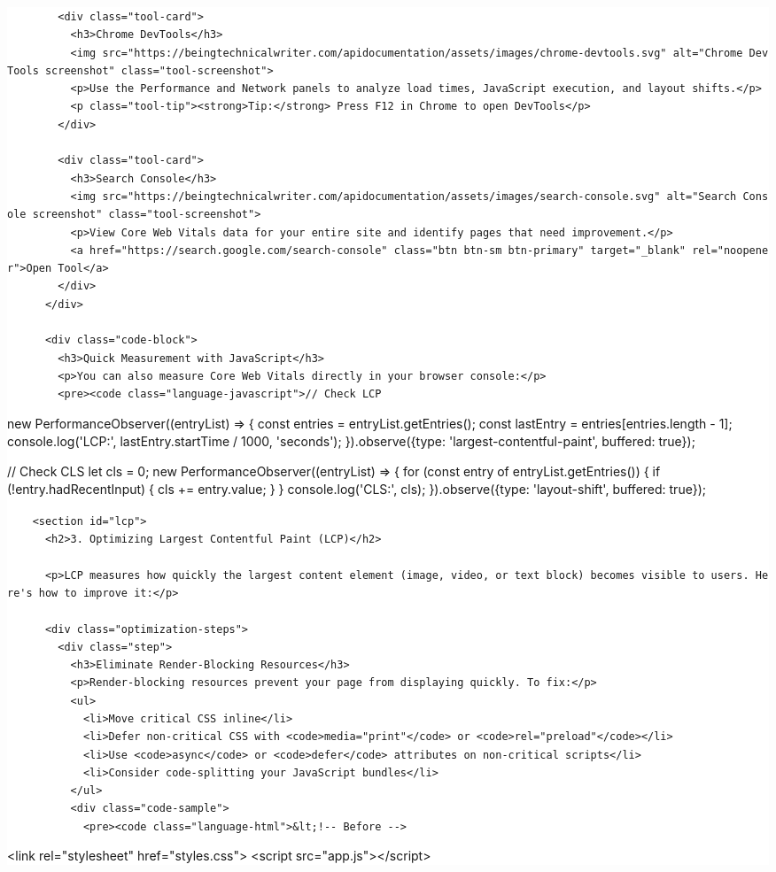             <div class="tool-card">
              <h3>Chrome DevTools</h3>
              <img src="https://beingtechnicalwriter.com/apidocumentation/assets/images/chrome-devtools.svg" alt="Chrome DevTools screenshot" class="tool-screenshot">
              <p>Use the Performance and Network panels to analyze load times, JavaScript execution, and layout shifts.</p>
              <p class="tool-tip"><strong>Tip:</strong> Press F12 in Chrome to open DevTools</p>
            </div>
            
            <div class="tool-card">
              <h3>Search Console</h3>
              <img src="https://beingtechnicalwriter.com/apidocumentation/assets/images/search-console.svg" alt="Search Console screenshot" class="tool-screenshot">
              <p>View Core Web Vitals data for your entire site and identify pages that need improvement.</p>
              <a href="https://search.google.com/search-console" class="btn btn-sm btn-primary" target="_blank" rel="noopener">Open Tool</a>
            </div>
          </div>
          
          <div class="code-block">
            <h3>Quick Measurement with JavaScript</h3>
            <p>You can also measure Core Web Vitals directly in your browser console:</p>
            <pre><code class="language-javascript">// Check LCP
new PerformanceObserver((entryList) => {
  const entries = entryList.getEntries();
  const lastEntry = entries[entries.length - 1];
  console.log('LCP:', lastEntry.startTime / 1000, 'seconds');
}).observe({type: 'largest-contentful-paint', buffered: true});

// Check CLS
let cls = 0;
new PerformanceObserver((entryList) => {
  for (const entry of entryList.getEntries()) {
    if (!entry.hadRecentInput) {
      cls += entry.value;
    }
  }
  console.log('CLS:', cls);
}).observe({type: 'layout-shift', buffered: true});</code></pre>
          </div>
        </section>

        <section id="lcp">
          <h2>3. Optimizing Largest Contentful Paint (LCP)</h2>
          
          <p>LCP measures how quickly the largest content element (image, video, or text block) becomes visible to users. Here's how to improve it:</p>
          
          <div class="optimization-steps">
            <div class="step">
              <h3>Eliminate Render-Blocking Resources</h3>
              <p>Render-blocking resources prevent your page from displaying quickly. To fix:</p>
              <ul>
                <li>Move critical CSS inline</li>
                <li>Defer non-critical CSS with <code>media="print"</code> or <code>rel="preload"</code></li>
                <li>Use <code>async</code> or <code>defer</code> attributes on non-critical scripts</li>
                <li>Consider code-splitting your JavaScript bundles</li>
              </ul>
              <div class="code-sample">
                <pre><code class="language-html">&lt;!-- Before -->
&lt;link rel="stylesheet" href="styles.css">
&lt;script src="app.js">&lt;/script>
